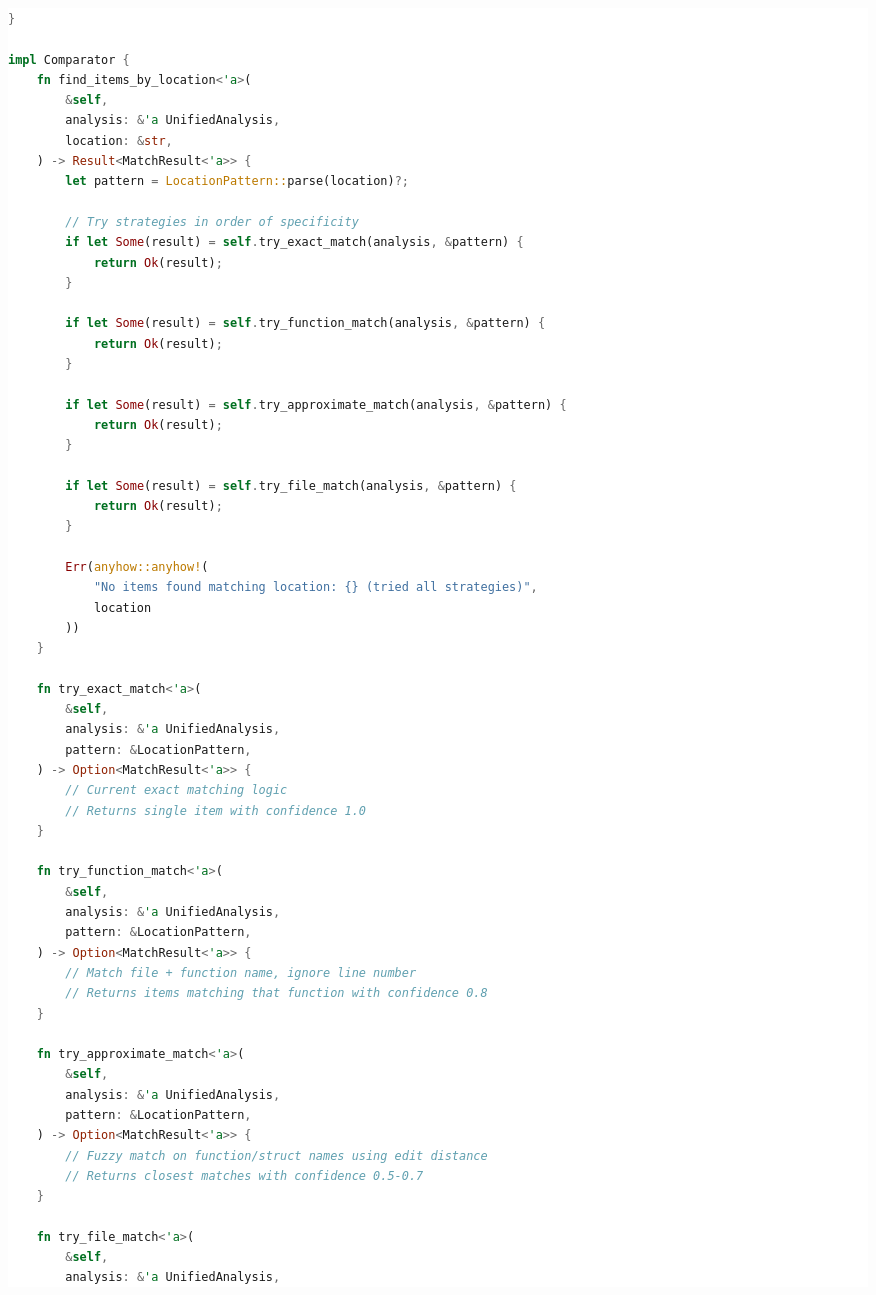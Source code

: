 ```rust
}

impl Comparator {
    fn find_items_by_location<'a>(
        &self,
        analysis: &'a UnifiedAnalysis,
        location: &str,
    ) -> Result<MatchResult<'a>> {
        let pattern = LocationPattern::parse(location)?;

        // Try strategies in order of specificity
        if let Some(result) = self.try_exact_match(analysis, &pattern) {
            return Ok(result);
        }

        if let Some(result) = self.try_function_match(analysis, &pattern) {
            return Ok(result);
        }

        if let Some(result) = self.try_approximate_match(analysis, &pattern) {
            return Ok(result);
        }

        if let Some(result) = self.try_file_match(analysis, &pattern) {
            return Ok(result);
        }

        Err(anyhow::anyhow!(
            "No items found matching location: {} (tried all strategies)",
            location
        ))
    }

    fn try_exact_match<'a>(
        &self,
        analysis: &'a UnifiedAnalysis,
        pattern: &LocationPattern,
    ) -> Option<MatchResult<'a>> {
        // Current exact matching logic
        // Returns single item with confidence 1.0
    }

    fn try_function_match<'a>(
        &self,
        analysis: &'a UnifiedAnalysis,
        pattern: &LocationPattern,
    ) -> Option<MatchResult<'a>> {
        // Match file + function name, ignore line number
        // Returns items matching that function with confidence 0.8
    }

    fn try_approximate_match<'a>(
        &self,
        analysis: &'a UnifiedAnalysis,
        pattern: &LocationPattern,
    ) -> Option<MatchResult<'a>> {
        // Fuzzy match on function/struct names using edit distance
        // Returns closest matches with confidence 0.5-0.7
    }

    fn try_file_match<'a>(
        &self,
        analysis: &'a UnifiedAnalysis,
```